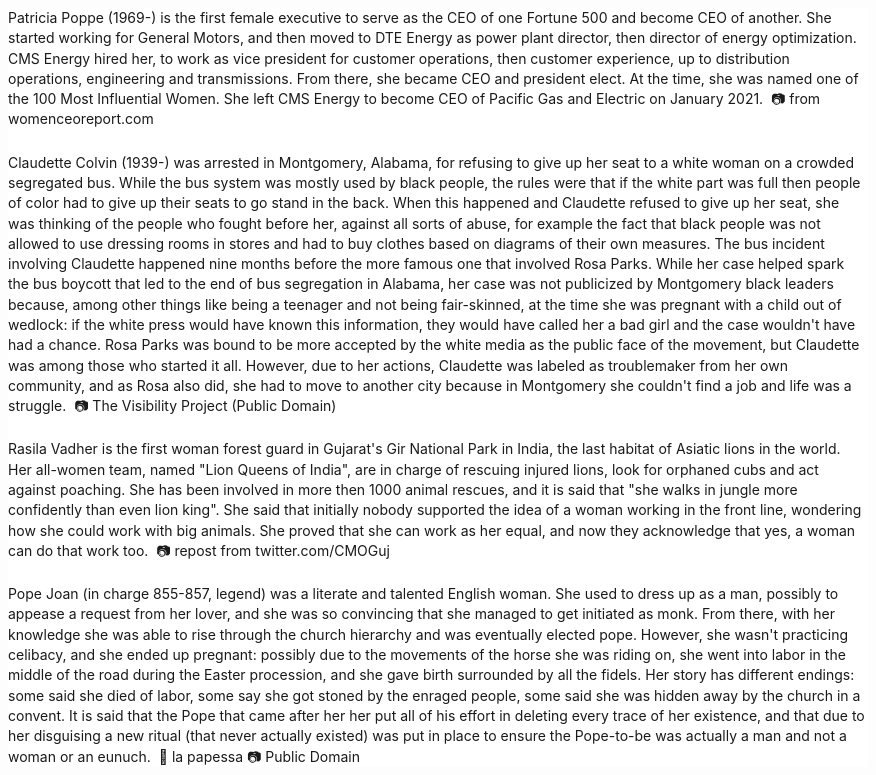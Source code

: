 ###


Patricia  Poppe (1969-) is the first female executive to serve as the CEO of one  Fortune 500 and become CEO of another. She started working for General  Motors, and then moved to DTE Energy as power plant director, then  director of energy optimization. CMS Energy hired her, to work as vice  president for customer operations, then customer experience, up to  distribution operations, engineering and transmissions. From there, she  became CEO and president elect. At the time, she was named one of the  100 Most Influential Women. She left CMS Energy to become CEO of Pacific  Gas and Electric on January 2021.⁠
⁠
📷 from womenceoreport.com⁠

###


Claudette  Colvin (1939-) was arrested in Montgomery, Alabama, for refusing to give  up her seat to a white woman on a crowded segregated bus. While the bus  system was mostly used by black people, the rules were that if the  white part was full then people of color had to give up their seats to  go stand in the back. When this happened and Claudette refused to give  up her seat, she was thinking of the people who fought before her,  against all sorts of abuse, for example the fact that black people was  not allowed to use dressing rooms in stores and had to buy clothes based  on diagrams of their own measures.⁠
The bus incident involving  Claudette happened nine months before the more famous one that involved  Rosa Parks. While her case helped spark the bus boycott that led to the  end of bus segregation in Alabama, her case was not publicized by  Montgomery black leaders because, among other things like being a  teenager and not being fair-skinned, at the time she was pregnant with a  child out of wedlock: if the white press would have known this  information, they would have called her a bad girl and the case wouldn't  have had a chance. Rosa Parks was bound to be more accepted by the  white media as the public face of the movement, but Claudette was among  those who started it all. However, due to her actions, Claudette was  labeled as troublemaker from her own community, and as Rosa also did,  she had to move to another city because in Montgomery she couldn't find a  job and life was a struggle.⁠
⁠
📷 The Visibility Project (Public Domain)⁠

###


Rasila Vadher  is the first woman forest guard in Gujarat's Gir National Park in  India, the last habitat of Asiatic lions in the world. Her all-women  team, named "Lion Queens of India", are in charge of rescuing injured  lions, look for orphaned cubs and act against poaching. She has been  involved in more then 1000 animal rescues, and it is said that "she  walks in jungle more confidently than even lion king". She said that  initially nobody supported the idea of a woman working in the front  line, wondering how she could work with big animals. She proved that she  can work as her equal, and now they acknowledge that yes, a woman can  do that work too.⁠
⁠
📷 repost from twitter.com/CMOGuj⁠

###


Pope Joan (in  charge 855-857, legend) was a literate and talented English woman. She  used to dress up as a man, possibly to appease a request from her lover,  and she was so convincing that she managed to get initiated as monk.  From there, with her knowledge she was able to rise through the church  hierarchy and was eventually elected pope. However, she wasn't  practicing celibacy, and she ended up pregnant: possibly due to the  movements of the horse she was riding on, she went into labor in the  middle of the road during the Easter procession, and she gave birth  surrounded by all the fidels. Her story has different endings: some said  she died of labor, some say she got stoned by the enraged people, some  said she was hidden away by the church in a convent. It is said that the  Pope that came after her her put all of his effort in deleting every  trace of her existence, and that due to her disguising a new ritual  (that never actually existed) was put in place to ensure the Pope-to-be  was actually a man and not a woman or an eunuch.⁠
⁠
📕 la papessa⁠
📷 Public Domain⁠
